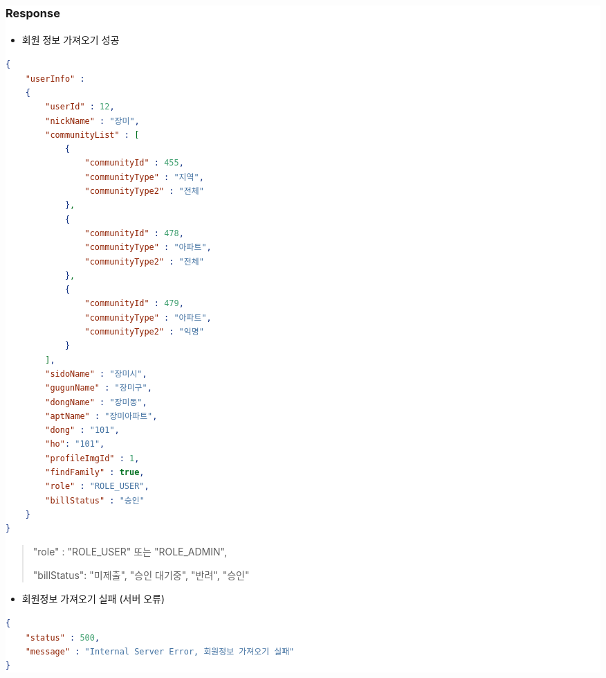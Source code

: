 ### Response

- 회원 정보 가져오기 성공

```json
{
    "userInfo" : 
    {
        "userId" : 12,
        "nickName" : "장미",
        "communityList" : [
            {
                "communityId" : 455,
                "communityType" : "지역",
                "communityType2" : "전체"
            },      
            {
                "communityId" : 478,
                "communityType" : "아파트",
                "communityType2" : "전체"
            },
            {
                "communityId" : 479,
                "communityType" : "아파트",
                "communityType2" : "익명"
            }
        ],
        "sidoName" : "장미시",
        "gugunName" : "장미구",
        "dongName" : "장미동",
        "aptName" : "장미아파트",
        "dong" : "101",
        "ho": "101",
        "profileImgId" : 1,
        "findFamily" : true,
        "role" : "ROLE_USER",
        "billStatus" : "승인"
    }
}
```

> "role" : "ROLE_USER" 또는 "ROLE_ADMIN",
>
> "billStatus": "미제출", "승인 대기중", "반려", "승인"

- 회원정보 가져오기 실패 (서버 오류)

```json
{
    "status" : 500,
    "message" : "Internal Server Error, 회원정보 가져오기 실패"
}
```
